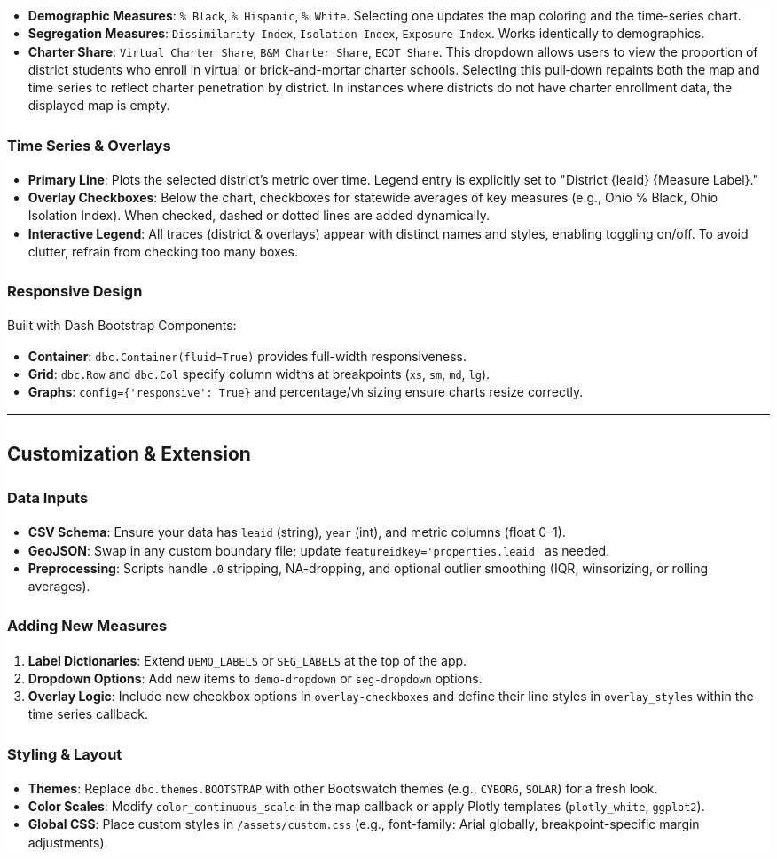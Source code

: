 - **Demographic Measures**: `% Black`, `% Hispanic`, `% White`. Selecting one updates the map coloring and the time-series chart. 
- **Segregation Measures**: `Dissimilarity Index`, `Isolation Index`, `Exposure Index`. Works identically to demographics. 
- **Charter Share**: `Virtual Charter Share`, `B&M Charter Share`, `ECOT Share`. This dropdown allows users to view the proportion of district students who enroll in virtual or brick-and-mortar charter schools. Selecting this pull‐down repaints both the map and time series to reflect charter penetration by district. In instances where districts do not have charter enrollment data, the displayed map is empty. 

### Time Series & Overlays

- **Primary Line**: Plots the selected district’s metric over time. Legend entry is explicitly set to "District {leaid} {Measure Label}."
- **Overlay Checkboxes**: Below the chart, checkboxes for statewide averages of key measures (e.g., Ohio % Black, Ohio Isolation Index). When checked, dashed or dotted lines are added dynamically.
- **Interactive Legend**: All traces (district & overlays) appear with distinct names and styles, enabling toggling on/off. To avoid clutter, refrain from checking too many boxes. 

### Responsive Design

Built with Dash Bootstrap Components:

- **Container**: `dbc.Container(fluid=True)` provides full-width responsiveness.
- **Grid**: `dbc.Row` and `dbc.Col` specify column widths at breakpoints (`xs`, `sm`, `md`, `lg`).
- **Graphs**: `config={'responsive': True}` and percentage/`vh` sizing ensure charts resize correctly.

---

## Customization & Extension

### Data Inputs

- **CSV Schema**: Ensure your data has `leaid` (string), `year` (int), and metric columns (float 0–1).
- **GeoJSON**: Swap in any custom boundary file; update `featureidkey='properties.leaid'` as needed.
- **Preprocessing**: Scripts handle `.0` stripping, NA-dropping, and optional outlier smoothing (IQR, winsorizing, or rolling averages).

### Adding New Measures

1. **Label Dictionaries**: Extend `DEMO_LABELS` or `SEG_LABELS` at the top of the app.
2. **Dropdown Options**: Add new items to `demo-dropdown` or `seg-dropdown` options.
3. **Overlay Logic**: Include new checkbox options in `overlay-checkboxes` and define their line styles in `overlay_styles` within the time series callback.

### Styling & Layout

- **Themes**: Replace `dbc.themes.BOOTSTRAP` with other Bootswatch themes (e.g., `CYBORG`, `SOLAR`) for a fresh look.
- **Color Scales**: Modify `color_continuous_scale` in the map callback or apply Plotly templates (`plotly_white`, `ggplot2`).
- **Global CSS**: Place custom styles in `/assets/custom.css` (e.g., font-family: Arial globally, breakpoint-specific margin adjustments).
